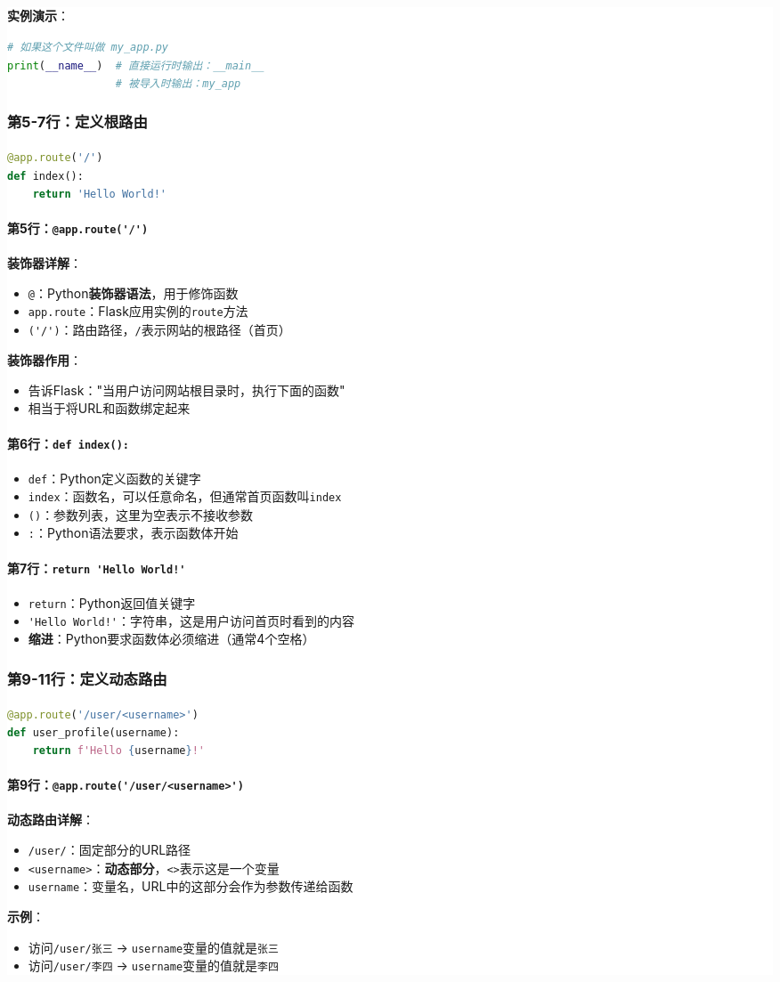 **实例演示**：
```python
# 如果这个文件叫做 my_app.py
print(__name__)  # 直接运行时输出：__main__
                 # 被导入时输出：my_app
```

### 第5-7行：定义根路由
```python
@app.route('/')
def index():
    return 'Hello World!'
```

#### 第5行：`@app.route('/')`
**装饰器详解**：

- `@`：Python**装饰器语法**，用于修饰函数
- `app.route`：Flask应用实例的`route`方法
- `('/')`：路由路径，`/`表示网站的根路径（首页）

**装饰器作用**：
- 告诉Flask："当用户访问网站根目录时，执行下面的函数"
- 相当于将URL和函数绑定起来

#### 第6行：`def index():`
- `def`：Python定义函数的关键字
- `index`：函数名，可以任意命名，但通常首页函数叫`index`
- `()`：参数列表，这里为空表示不接收参数
- `:`：Python语法要求，表示函数体开始

#### 第7行：`return 'Hello World!'`
- `return`：Python返回值关键字
- `'Hello World!'`：字符串，这是用户访问首页时看到的内容
- **缩进**：Python要求函数体必须缩进（通常4个空格）

### 第9-11行：定义动态路由
```python
@app.route('/user/<username>')
def user_profile(username):
    return f'Hello {username}!'
```

#### 第9行：`@app.route('/user/<username>')`
**动态路由详解**：

- `/user/`：固定部分的URL路径
- `<username>`：**动态部分**，`<>`表示这是一个变量
- `username`：变量名，URL中的这部分会作为参数传递给函数

**示例**：
- 访问`/user/张三` → `username`变量的值就是`张三`
- 访问`/user/李四` → `username`变量的值就是`李四`
